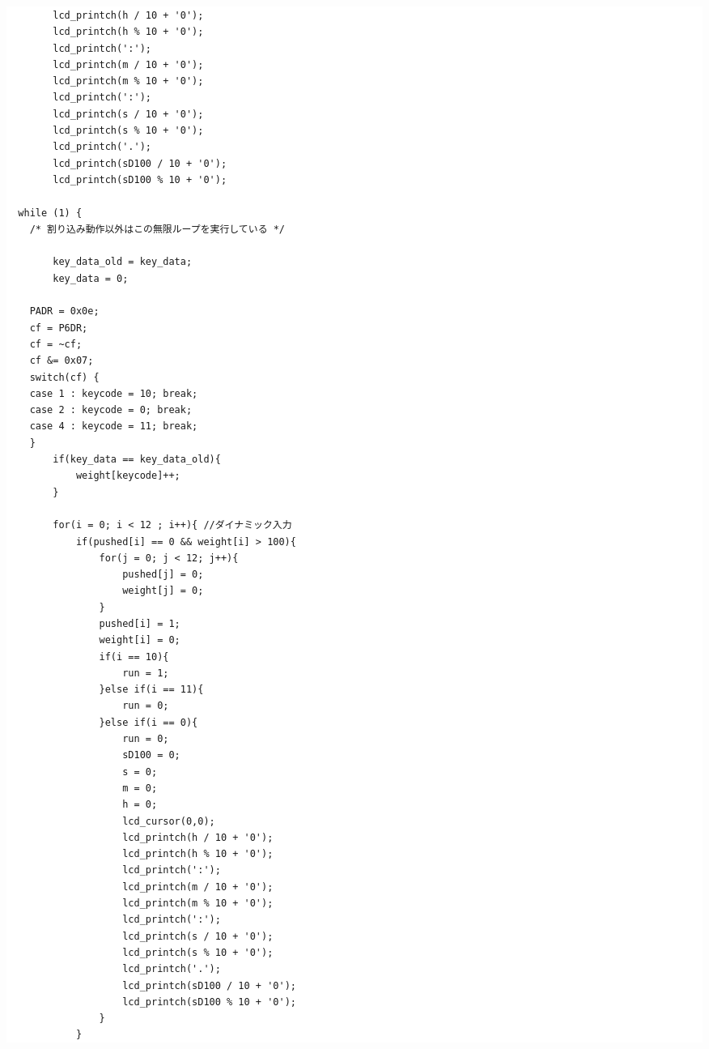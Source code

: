 ```c=
		lcd_printch(h / 10 + '0');
		lcd_printch(h % 10 + '0');
		lcd_printch(':');
		lcd_printch(m / 10 + '0');
		lcd_printch(m % 10 + '0');
		lcd_printch(':');
		lcd_printch(s / 10 + '0');
		lcd_printch(s % 10 + '0');
		lcd_printch('.');
		lcd_printch(sD100 / 10 + '0');
		lcd_printch(sD100 % 10 + '0');

  while (1) {
    /* 割り込み動作以外はこの無限ループを実行している */

		key_data_old = key_data;
		key_data = 0;

    PADR = 0x0e;
    cf = P6DR;
    cf = ~cf;
    cf &= 0x07;
    switch(cf) {
    case 1 : keycode = 10; break;
    case 2 : keycode = 0; break;
    case 4 : keycode = 11; break;
    }
		if(key_data == key_data_old){
			weight[keycode]++;
		}

		for(i = 0; i < 12 ; i++){ //ダイナミック入力
			if(pushed[i] == 0 && weight[i] > 100){
				for(j = 0; j < 12; j++){
					pushed[j] = 0;
					weight[j] = 0;
				}
				pushed[i] = 1;
				weight[i] = 0;
				if(i == 10){
					run = 1;
				}else if(i == 11){
					run = 0;
				}else if(i == 0){
					run = 0;
					sD100 = 0;
					s = 0;
					m = 0;
					h = 0;
					lcd_cursor(0,0);
					lcd_printch(h / 10 + '0');
					lcd_printch(h % 10 + '0');
					lcd_printch(':');
					lcd_printch(m / 10 + '0');
					lcd_printch(m % 10 + '0');
					lcd_printch(':');
					lcd_printch(s / 10 + '0');
					lcd_printch(s % 10 + '0');
					lcd_printch('.');
					lcd_printch(sD100 / 10 + '0');
					lcd_printch(sD100 % 10 + '0');
				}
			}
```